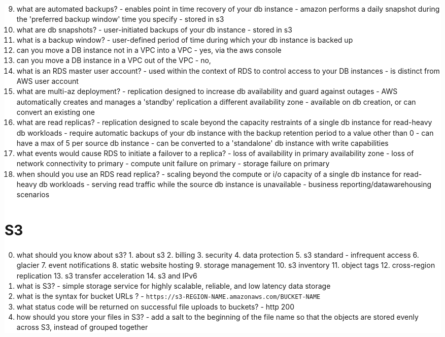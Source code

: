   9. what are automated backups?
    - enables point in time recovery of your db instance
    - amazon performs a daily snapshot during the 'preferred backup window' time you specify
    - stored in s3
  10. what are db snapshots?
    - user-initiated backups of your db instance
    - stored in s3
  11. what is a backup window?
    - user-defined period of time during which your db instance is backed up
  12. can you move a DB instance not in a VPC into a VPC
    - yes, via the aws console
  13. can you move a DB instance in a VPC out of the VPC
    - no,
  14. what is an RDS master user account?
     - used within the context of RDS to control access to your DB instances
     - is distinct from AWS user account
  15. what are multi-az deployment?
    - replication designed to increase db availability and guard against outages
    - AWS automatically creates and manages a 'standby' replication a different availability zone
    - available on db creation, or can convert an existing one
  16. what are read replicas?
    - replication designed to scale beyond the capacity restraints of a single db instance for read-heavy db workloads
    - require automatic backups of your db instance with the backup retention period to a value other than 0
    - can have a max of 5 per source db instance
    - can be converted to a 'standalone' db instance with write capabilities
  17. what events would cause RDS to initiate a failover to a replica?
    - loss of availability in primary availability zone
    - loss of network connectivity to  primary
    - compute unit failure on primary
    - storage failure on primary
  18. when should you use an RDS read replica?
    - scaling beyond the compute or i/o capacity of a single db instance for read-heavy db workloads
    - serving read traffic while the source db instance is unavailable
    - business reporting/datawarehousing scenarios

# S3

  0. what should you know about s3?
    1. about s3
    2. billing
    3. security
    4. data protection
    5. s3 standard - infrequent access
    6. glacier
    7. event notifications
    8. static website hosting
    9. storage management
    10. s3 inventory
    11. object tags
    12. cross-region replication
    13. s3 transfer acceleration
    14. s3 and IPv6
  0. what is S3?
    - simple storage service for highly scalable, reliable, and low latency data storage
  1. what is the syntax for bucket URLs ?
    - `https://s3-REGION-NAME.amazonaws.com/BUCKET-NAME`
  2. what status code will be returned on successful file uploads to buckets?
    - http 200
  3. how should you store your files in S3?
    - add a salt to the beginning of the file name so that the objects are stored evenly across S3, instead of grouped together